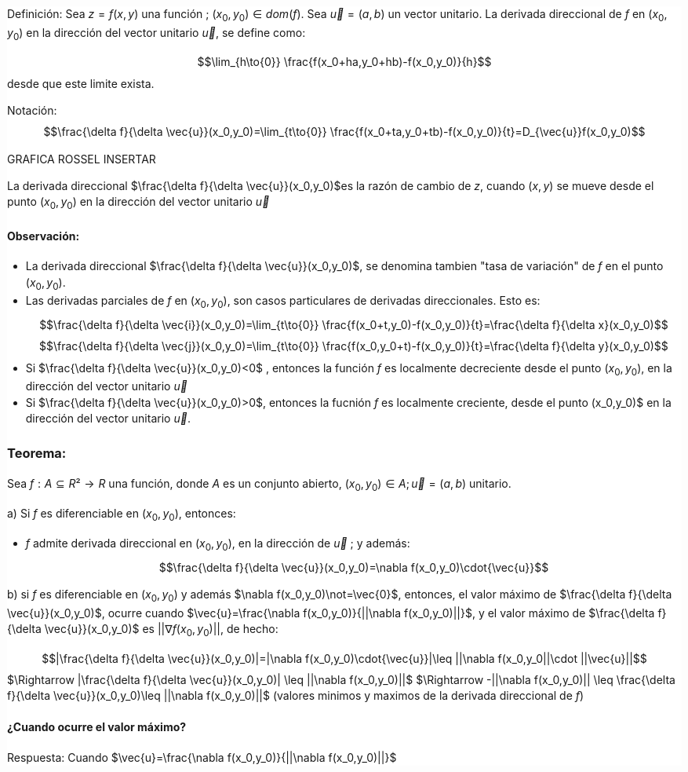 Definición: Sea $z=f(x,y)$ una función ; $(x_0,y_0)\in{dom(f)}$. Sea $\vec{u}=(a,b)$ un vector unitario. La derivada direccional de $f$ en $(x_0,y_0)$ en la dirección del vector unitario $\vec{u}$, se define como: 

$$\lim_{h\to{0}} \frac{f(x_0+ha,y_0+hb)-f(x_0,y_0)}{h}$$
desde que este limite exista.

Notación: 
$$\frac{\delta f}{\delta \vec{u}}(x_0,y_0)=\lim_{t\to{0}} \frac{f(x_0+ta,y_0+tb)-f(x_0,y_0)}{t}=D_{\vec{u}}f(x_0,y_0)$$

GRAFICA ROSSEL INSERTAR 

La derivada direccional $\frac{\delta f}{\delta \vec{u}}(x_0,y_0)$es la razón de cambio de $z$, cuando $(x,y)$ se mueve desde el punto $(x_0,y_0)$ en la dirección del vector unitario $\vec{u}$ 

#### Observación: 
- La derivada direccional $\frac{\delta f}{\delta \vec{u}}(x_0,y_0)$, se denomina tambien "tasa de variación" de $f$ en el punto $(x_0,y_0)$.
-  Las derivadas parciales de $f$ en $(x_0,y_0)$, son casos particulares de derivadas direccionales. Esto es:
$$\frac{\delta f}{\delta \vec{i}}(x_0,y_0)=\lim_{t\to{0}} \frac{f(x_0+t,y_0)-f(x_0,y_0)}{t}=\frac{\delta f}{\delta x}(x_0,y_0)$$
$$\frac{\delta f}{\delta \vec{j}}(x_0,y_0)=\lim_{t\to{0}} \frac{f(x_0,y_0+t)-f(x_0,y_0)}{t}=\frac{\delta f}{\delta y}(x_0,y_0)$$
- Si $\frac{\delta f}{\delta \vec{u}}(x_0,y_0)<0$ , entonces la función $f$ es localmente decreciente desde el punto $(x_0,y_0)$, en la dirección del vector unitario $\vec{u}$ 
- Si $\frac{\delta f}{\delta \vec{u}}(x_0,y_0)>0$, entonces la fucnión $f$ es localmente creciente, desde el punto (x_0,y_0)$ en la dirección del vector unitario $\vec{u}$. 

### Teorema: 

Sea $f:A\subseteq{R²}\to{R}$ una función, donde $A$ es un conjunto abierto, ($x_0,y_0)\in{A};\vec{u}=(a,b)$ unitario.

a) Si $f$ es diferenciable en $(x_0,y_0)$, entonces:
- $f$ admite derivada direccional en $(x_0,y_0)$, en la dirección de $\vec{u}$ ; y además: 
$$\frac{\delta f}{\delta \vec{u}}(x_0,y_0)=\nabla f(x_0,y_0)\cdot{\vec{u}}$$

b) si $f$ es diferenciable en $(x_0,y_0)$ y además $\nabla f(x_0,y_0)\not=\vec{0}$, entonces, el valor máximo de $\frac{\delta f}{\delta \vec{u}}(x_0,y_0)$, ocurre cuando $\vec{u}=\frac{\nabla f(x_0,y_0)}{||\nabla f(x_0,y_0)||}$, y el valor máximo de $\frac{\delta f}{\delta \vec{u}}(x_0,y_0)$ es $||\nabla f(x_0,y_0)||$, de hecho:

$$|\frac{\delta f}{\delta \vec{u}}(x_0,y_0)|=|\nabla f(x_0,y_0)\cdot{\vec{u}}|\leq ||\nabla f(x_0,y_0||\cdot ||\vec{u}||$$
$\Rightarrow |\frac{\delta f}{\delta \vec{u}}(x_0,y_0)| \leq ||\nabla f(x_0,y_0)||$
$\Rightarrow -||\nabla f(x_0,y_0)|| \leq \frac{\delta f}{\delta \vec{u}}(x_0,y_0)\leq ||\nabla f(x_0,y_0)||$ (valores minimos y maximos de la derivada direccional de $f$)



#### ¿Cuando ocurre el valor máximo? 

Respuesta: Cuando $\vec{u}=\frac{\nabla f(x_0,y_0)}{||\nabla f(x_0,y_0)||}$ 
